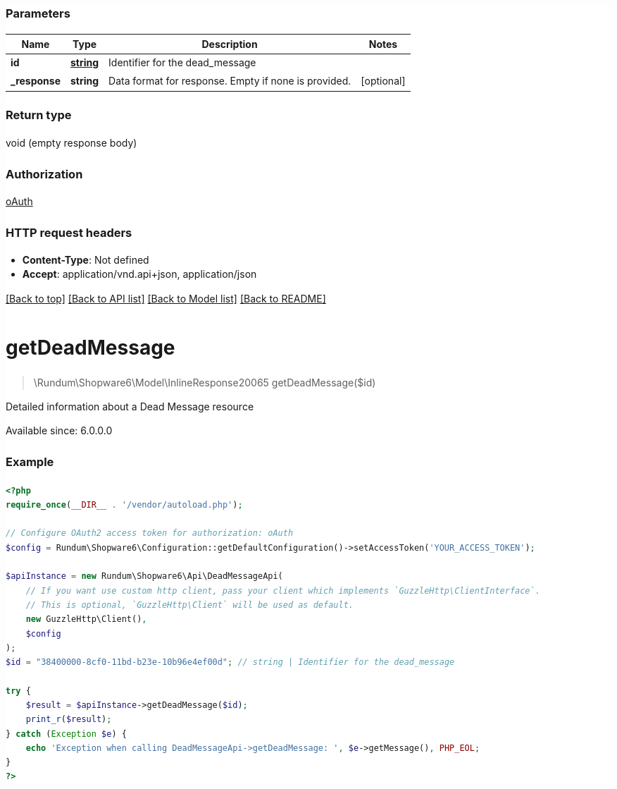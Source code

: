 ### Parameters

Name | Type | Description  | Notes
------------- | ------------- | ------------- | -------------
 **id** | [**string**](../Model/.md)| Identifier for the dead_message |
 **_response** | **string**| Data format for response. Empty if none is provided. | [optional]

### Return type

void (empty response body)

### Authorization

[oAuth](../../README.md#oAuth)

### HTTP request headers

 - **Content-Type**: Not defined
 - **Accept**: application/vnd.api+json, application/json

[[Back to top]](#) [[Back to API list]](../../README.md#documentation-for-api-endpoints) [[Back to Model list]](../../README.md#documentation-for-models) [[Back to README]](../../README.md)

# **getDeadMessage**
> \Rundum\Shopware6\Model\InlineResponse20065 getDeadMessage($id)

Detailed information about a Dead Message resource

Available since: 6.0.0.0

### Example
```php
<?php
require_once(__DIR__ . '/vendor/autoload.php');

// Configure OAuth2 access token for authorization: oAuth
$config = Rundum\Shopware6\Configuration::getDefaultConfiguration()->setAccessToken('YOUR_ACCESS_TOKEN');

$apiInstance = new Rundum\Shopware6\Api\DeadMessageApi(
    // If you want use custom http client, pass your client which implements `GuzzleHttp\ClientInterface`.
    // This is optional, `GuzzleHttp\Client` will be used as default.
    new GuzzleHttp\Client(),
    $config
);
$id = "38400000-8cf0-11bd-b23e-10b96e4ef00d"; // string | Identifier for the dead_message

try {
    $result = $apiInstance->getDeadMessage($id);
    print_r($result);
} catch (Exception $e) {
    echo 'Exception when calling DeadMessageApi->getDeadMessage: ', $e->getMessage(), PHP_EOL;
}
?>
```
